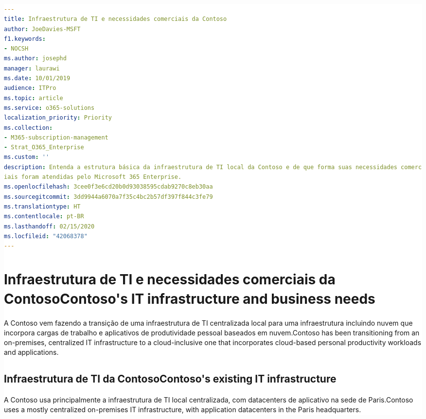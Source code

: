 ```yaml
---
title: Infraestrutura de TI e necessidades comerciais da Contoso
author: JoeDavies-MSFT
f1.keywords:
- NOCSH
ms.author: josephd
manager: laurawi
ms.date: 10/01/2019
audience: ITPro
ms.topic: article
ms.service: o365-solutions
localization_priority: Priority
ms.collection:
- M365-subscription-management
- Strat_O365_Enterprise
ms.custom: ''
description: Entenda a estrutura básica da infraestrutura de TI local da Contoso e de que forma suas necessidades comerciais foram atendidas pelo Microsoft 365 Enterprise.
ms.openlocfilehash: 3cee0f3e6cd20b0d93038595cdab9270c8eb30aa
ms.sourcegitcommit: 3dd9944a6070a7f35c4bc2b57df397f844c3fe79
ms.translationtype: HT
ms.contentlocale: pt-BR
ms.lasthandoff: 02/15/2020
ms.locfileid: "42068378"
---
```

# <a name="contosos-it-infrastructure-and-business-needs"></a><span data-ttu-id="2f6a2-103">Infraestrutura de TI e necessidades comerciais da Contoso</span><span class="sxs-lookup"><span data-stu-id="2f6a2-103">Contoso's IT infrastructure and business needs</span></span>

<span data-ttu-id="2f6a2-104">A Contoso vem fazendo a transição de uma infraestrutura de TI centralizada local para uma infraestrutura incluindo nuvem que incorpora cargas de trabalho e aplicativos de produtividade pessoal baseados em nuvem.</span><span class="sxs-lookup"><span data-stu-id="2f6a2-104">Contoso has been transitioning from an on-premises, centralized IT infrastructure to a cloud-inclusive one that incorporates cloud-based personal productivity workloads and applications.</span></span>

## <a name="contosos-existing-it-infrastructure"></a><span data-ttu-id="2f6a2-105">Infraestrutura de TI da Contoso</span><span class="sxs-lookup"><span data-stu-id="2f6a2-105">Contoso's existing IT infrastructure</span></span>

<span data-ttu-id="2f6a2-106">A Contoso usa principalmente a infraestrutura de TI local centralizada, com datacenters de aplicativo na sede de Paris.</span><span class="sxs-lookup"><span data-stu-id="2f6a2-106">Contoso uses a mostly centralized on-premises IT infrastructure, with application datacenters in the Paris headquarters.</span></span>
